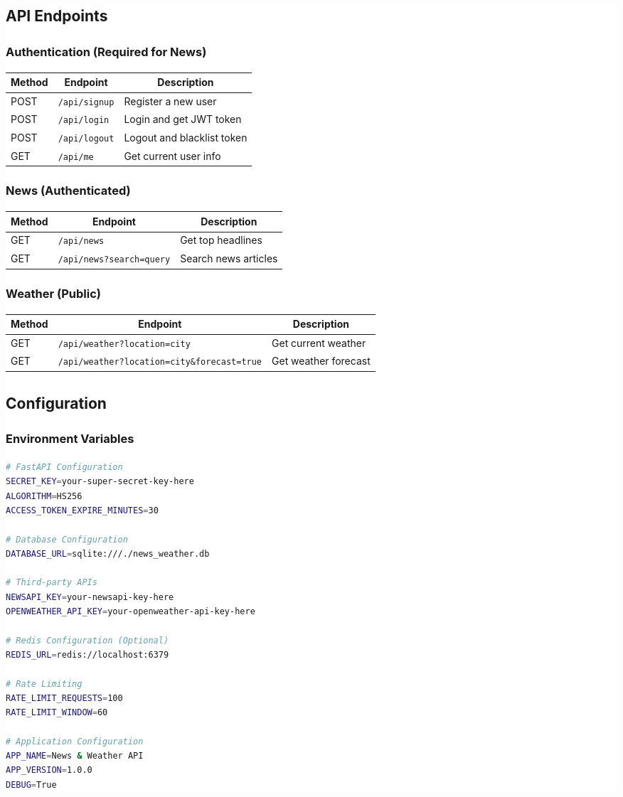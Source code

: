 ## API Endpoints

### Authentication (Required for News)

| Method | Endpoint | Description |
|--------|----------|-------------|
| POST | `/api/signup` | Register a new user |
| POST | `/api/login` | Login and get JWT token |
| POST | `/api/logout` | Logout and blacklist token |
| GET | `/api/me` | Get current user info |

### News (Authenticated)

| Method | Endpoint | Description |
|--------|----------|-------------|
| GET | `/api/news` | Get top headlines |
| GET | `/api/news?search=query` | Search news articles |

### Weather (Public)

| Method | Endpoint | Description |
|--------|----------|-------------|
| GET | `/api/weather?location=city` | Get current weather |
| GET | `/api/weather?location=city&forecast=true` | Get weather forecast |

## Configuration

### Environment Variables

```bash
# FastAPI Configuration
SECRET_KEY=your-super-secret-key-here
ALGORITHM=HS256
ACCESS_TOKEN_EXPIRE_MINUTES=30

# Database Configuration
DATABASE_URL=sqlite:///./news_weather.db

# Third-party APIs
NEWSAPI_KEY=your-newsapi-key-here
OPENWEATHER_API_KEY=your-openweather-api-key-here

# Redis Configuration (Optional)
REDIS_URL=redis://localhost:6379

# Rate Limiting
RATE_LIMIT_REQUESTS=100
RATE_LIMIT_WINDOW=60

# Application Configuration
APP_NAME=News & Weather API
APP_VERSION=1.0.0
DEBUG=True
```
